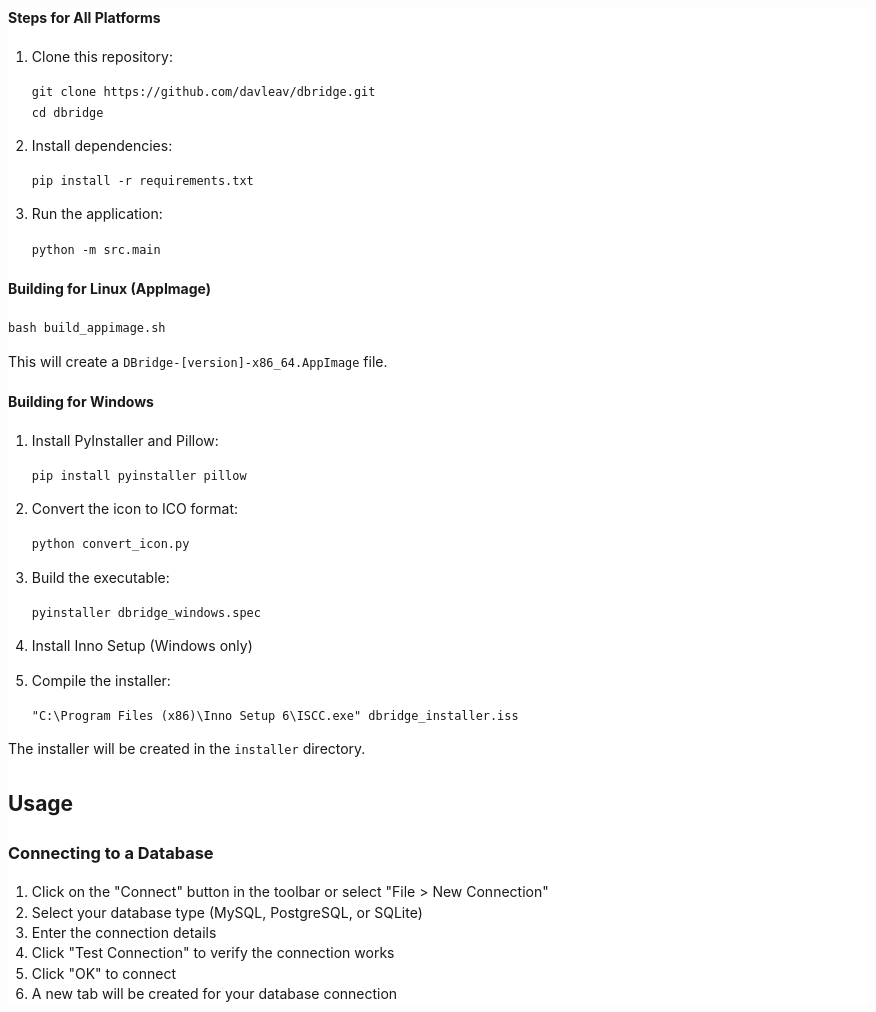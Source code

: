 #### Steps for All Platforms

1. Clone this repository:
   ```
   git clone https://github.com/davleav/dbridge.git
   cd dbridge
   ```

2. Install dependencies:
   ```
   pip install -r requirements.txt
   ```

3. Run the application:
   ```
   python -m src.main
   ```

#### Building for Linux (AppImage)

```
bash build_appimage.sh
```
This will create a `DBridge-[version]-x86_64.AppImage` file.

#### Building for Windows

1. Install PyInstaller and Pillow:
   ```
   pip install pyinstaller pillow
   ```

2. Convert the icon to ICO format:
   ```
   python convert_icon.py
   ```

3. Build the executable:
   ```
   pyinstaller dbridge_windows.spec
   ```

4. Install Inno Setup (Windows only)
5. Compile the installer:
   ```
   "C:\Program Files (x86)\Inno Setup 6\ISCC.exe" dbridge_installer.iss
   ```

The installer will be created in the `installer` directory.

## Usage

### Connecting to a Database

1. Click on the "Connect" button in the toolbar or select "File > New Connection"
2. Select your database type (MySQL, PostgreSQL, or SQLite)
3. Enter the connection details
4. Click "Test Connection" to verify the connection works
5. Click "OK" to connect
6. A new tab will be created for your database connection
